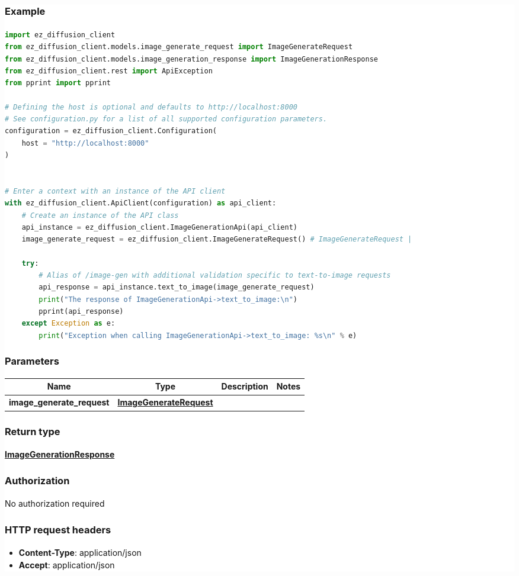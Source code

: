 ### Example


```python
import ez_diffusion_client
from ez_diffusion_client.models.image_generate_request import ImageGenerateRequest
from ez_diffusion_client.models.image_generation_response import ImageGenerationResponse
from ez_diffusion_client.rest import ApiException
from pprint import pprint

# Defining the host is optional and defaults to http://localhost:8000
# See configuration.py for a list of all supported configuration parameters.
configuration = ez_diffusion_client.Configuration(
    host = "http://localhost:8000"
)


# Enter a context with an instance of the API client
with ez_diffusion_client.ApiClient(configuration) as api_client:
    # Create an instance of the API class
    api_instance = ez_diffusion_client.ImageGenerationApi(api_client)
    image_generate_request = ez_diffusion_client.ImageGenerateRequest() # ImageGenerateRequest | 

    try:
        # Alias of /image-gen with additional validation specific to text-to-image requests
        api_response = api_instance.text_to_image(image_generate_request)
        print("The response of ImageGenerationApi->text_to_image:\n")
        pprint(api_response)
    except Exception as e:
        print("Exception when calling ImageGenerationApi->text_to_image: %s\n" % e)
```



### Parameters


Name | Type | Description  | Notes
------------- | ------------- | ------------- | -------------
 **image_generate_request** | [**ImageGenerateRequest**](ImageGenerateRequest.md)|  | 

### Return type

[**ImageGenerationResponse**](ImageGenerationResponse.md)

### Authorization

No authorization required

### HTTP request headers

 - **Content-Type**: application/json
 - **Accept**: application/json

